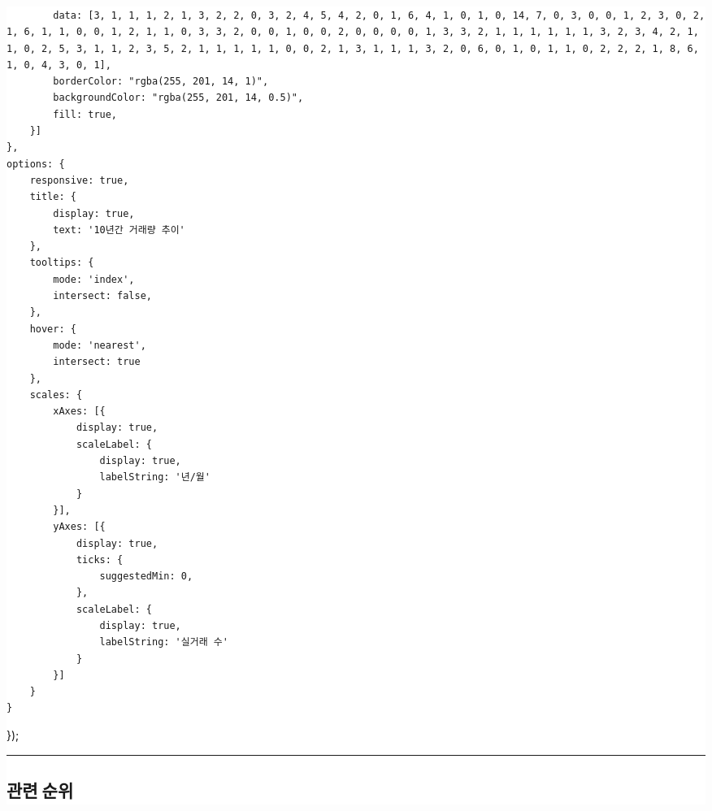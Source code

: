             data: [3, 1, 1, 1, 2, 1, 3, 2, 2, 0, 3, 2, 4, 5, 4, 2, 0, 1, 6, 4, 1, 0, 1, 0, 14, 7, 0, 3, 0, 0, 1, 2, 3, 0, 2, 1, 6, 1, 1, 0, 0, 1, 2, 1, 1, 0, 3, 3, 2, 0, 0, 1, 0, 0, 2, 0, 0, 0, 0, 1, 3, 3, 2, 1, 1, 1, 1, 1, 1, 3, 2, 3, 4, 2, 1, 1, 0, 2, 5, 3, 1, 1, 2, 3, 5, 2, 1, 1, 1, 1, 1, 0, 0, 2, 1, 3, 1, 1, 1, 3, 2, 0, 6, 0, 1, 0, 1, 1, 0, 2, 2, 2, 1, 8, 6, 1, 0, 4, 3, 0, 1],
            borderColor: "rgba(255, 201, 14, 1)",
            backgroundColor: "rgba(255, 201, 14, 0.5)",
            fill: true,
        }]
    },
    options: {
        responsive: true,
        title: {
            display: true,
            text: '10년간 거래량 추이'
        },
        tooltips: {
            mode: 'index',
            intersect: false,
        },
        hover: {
            mode: 'nearest',
            intersect: true
        },
        scales: {
            xAxes: [{
                display: true,
                scaleLabel: {
                    display: true,
                    labelString: '년/월'
                }
            }],
            yAxes: [{
                display: true,
                ticks: {
                    suggestedMin: 0,
                },
                scaleLabel: {
                    display: true,
                    labelString: '실거래 수'
                }
            }]
        }
    }
});

</script>


---

## 관련 순위
